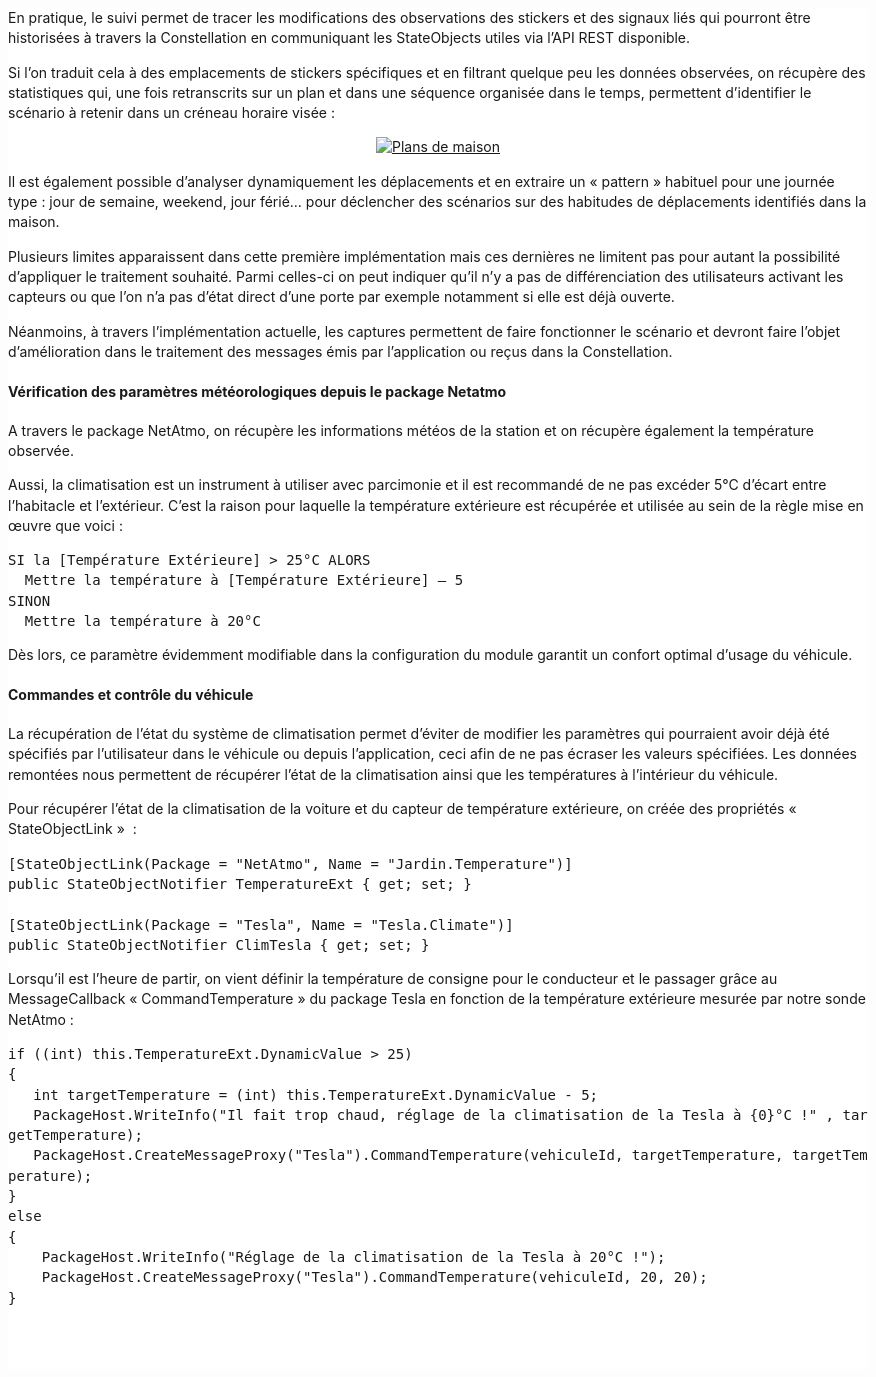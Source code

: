 En pratique, le suivi permet de tracer les modifications des observations des stickers et des signaux liés qui pourront être historisées à travers la Constellation en communiquant les StateObjects utiles via l’API REST disponible.

Si l’on traduit cela à des emplacements de stickers spécifiques et en filtrant quelque peu les données observées, on récupère des statistiques qui, une fois retranscrits sur un plan et dans une séquence organisée dans le temps, permettent d’identifier le scénario à retenir dans un créneau horaire visée :
<p align="center"><a href="https://developer.myconstellation.io/wp-content/uploads/2017/05/Fig12.jpg"><img style="background-image: none; padding-top: 0px; padding-left: 0px; display: inline; padding-right: 0px; border: 0px;" title="Plans de maison" src="https://developer.myconstellation.io/wp-content/uploads/2017/05/Fig12_thumb.jpg" alt="Plans de maison" width="450" height="262" border="0" /></a></p>
Il est également possible d’analyser dynamiquement les déplacements et en extraire un « pattern » habituel pour une journée type : jour de semaine, weekend, jour férié… pour déclencher des scénarios sur des habitudes de déplacements identifiés dans la maison.

Plusieurs limites apparaissent dans cette première implémentation mais ces dernières ne limitent pas pour autant la possibilité d’appliquer le traitement souhaité. Parmi celles-ci on peut indiquer qu’il n’y a pas de différenciation des utilisateurs activant les capteurs ou que l’on n’a pas d’état direct d’une porte par exemple notamment si elle est déjà ouverte.

Néanmoins, à travers l’implémentation actuelle, les captures permettent de faire fonctionner le scénario et devront faire l’objet d’amélioration dans le traitement des messages émis par l’application ou reçus dans la Constellation.
<h4>Vérification des paramètres météorologiques depuis le package Netatmo</h4>
A travers le package NetAtmo, on récupère les informations météos de la station et on récupère également la température observée.

Aussi, la climatisation est un instrument à utiliser avec parcimonie et il est recommandé de ne pas excéder 5°C d’écart entre l’habitacle et l’extérieur. C’est la raison pour laquelle la température extérieure est récupérée et utilisée au sein de la règle mise en œuvre que voici :
<pre>SI la [Température Extérieure] &gt; 25°C ALORS
  Mettre la température à [Température Extérieure] – 5
SINON
  Mettre la température à 20°C
</pre>
Dès lors, ce paramètre évidemment modifiable dans la configuration du module garantit un confort optimal d’usage du véhicule.
<h4>Commandes et contrôle du véhicule</h4>
La récupération de l’état du système de climatisation permet d’éviter de modifier les paramètres qui pourraient avoir déjà été spécifiés par l’utilisateur dans le véhicule ou depuis l’application, ceci afin de ne pas écraser les valeurs spécifiées. Les données remontées nous permettent de récupérer l’état de la climatisation ainsi que les températures à l’intérieur du véhicule.

Pour récupérer l’état de la climatisation de la voiture et du capteur de température extérieure, on créée des propriétés « StateObjectLink »  :
<pre class="lang:csharp decode:true">[StateObjectLink(Package = "NetAtmo", Name = "Jardin.Temperature")]
public StateObjectNotifier TemperatureExt { get; set; }

[StateObjectLink(Package = "Tesla", Name = "Tesla.Climate")]
public StateObjectNotifier ClimTesla { get; set; }
</pre>
Lorsqu’il est l’heure de partir, on vient définir la température de consigne pour le conducteur et le passager grâce au MessageCallback « CommandTemperature » du package Tesla en fonction de la température extérieure mesurée par notre sonde NetAtmo :
<pre class="lang:csharp decode:true">if ((int) this.TemperatureExt.DynamicValue &gt; 25)
{
   int targetTemperature = (int) this.TemperatureExt.DynamicValue - 5; 
   PackageHost.WriteInfo("Il fait trop chaud, réglage de la climatisation de la Tesla à {0}°C !" , targetTemperature);
   PackageHost.CreateMessageProxy("Tesla").CommandTemperature(vehiculeId, targetTemperature, targetTemperature);
}
else
{
    PackageHost.WriteInfo("Réglage de la climatisation de la Tesla à 20°C !");
    PackageHost.CreateMessageProxy("Tesla").CommandTemperature(vehiculeId, 20, 20);
}